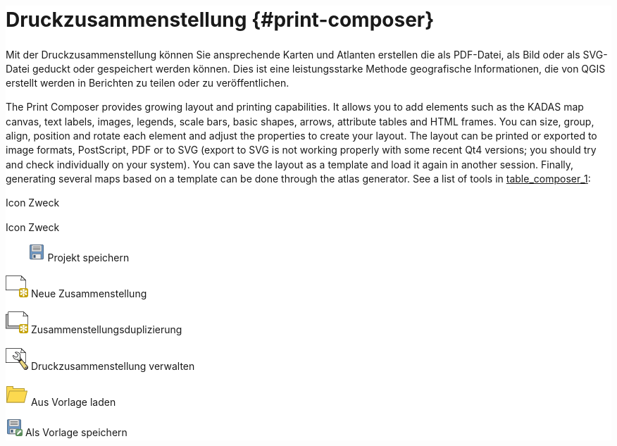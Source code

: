# Druckzusammenstellung {#print-composer}

Mit der Druckzusammenstellung können Sie ansprechende Karten und Atlanten erstellen die als PDF-Datei, als Bild oder als SVG-Datei geduckt oder gespeichert werden können. Dies ist eine leistungsstarke Methode geografische Informationen, die von QGIS erstellt werden in Berichten zu teilen oder zu veröffentlichen.

The Print Composer provides growing layout and printing capabilities. It allows you to add elements such as the KADAS map canvas, text labels, images, legends, scale bars, basic shapes, arrows, attribute tables and HTML frames. You can size, group, align, position and rotate each element and adjust the properties to create your layout. The layout can be printed or exported to image formats, PostScript, PDF or to SVG (export to SVG is not working properly with some recent Qt4 versions; you should try and check individually on your system). You can save the layout as a template and load it again in another session. Finally, generating several maps based on a template can be done through the atlas generator. See a list of tools in <a href="#table-composer-1" class="reference internal">table_composer_1</a>:


Icon
Zweck

Icon
Zweck

 
 
 
 
<a href="../../images/mActionFileSave.png" class="reference internal"><img src="../../images/mActionFileSave.png" alt="mActionFileSave" /></a>
Projekt speichern

<a href="../../images/mActionNewComposer.png" class="reference internal"><img src="../../images/mActionNewComposer.png" alt="mActionNewComposer" /></a>
Neue Zusammenstellung

<a href="../../images/mActionDuplicateComposer.png" class="reference internal"><img src="../../images/mActionDuplicateComposer.png" alt="mActionDupComposer" /></a>
Zusammenstellungsduplizierung

<a href="../../images/mActionComposerManager.png" class="reference internal"><img src="../../images/mActionComposerManager.png" alt="mActionComposerManager" /></a>
Druckzusammenstellung verwalten

<a href="../../images/mActionFileOpen.png" class="reference internal"><img src="../../images/mActionFileOpen.png" alt="mActionFileOpen" /></a>
Aus Vorlage laden

<a href="../../images/mActionFileSaveAs.png" class="reference internal"><img src="../../images/mActionFileSaveAs.png" alt="mActionFileSaveAs" /></a>
Als Vorlage speichern
